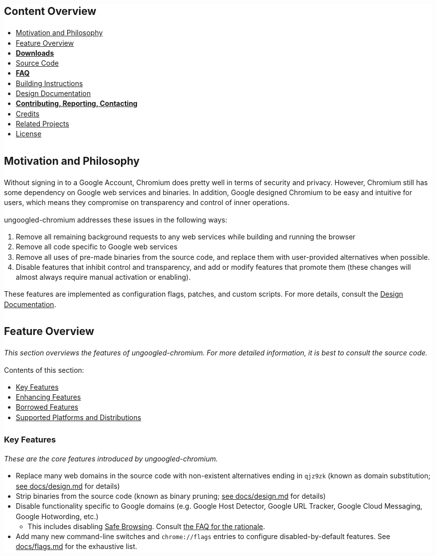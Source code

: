 ## Content Overview

* [Motivation and Philosophy](#motivation-and-philosophy)
* [Feature Overview](#feature-overview)
* [**Downloads**](#downloads)
* [Source Code](#source-code)
* [**FAQ**](#faq)
* [Building Instructions](#building-instructions)
* [Design Documentation](#design-documentation)
* [**Contributing, Reporting, Contacting**](#contributing-reporting-contacting)
* [Credits](#credits)
* [Related Projects](#related-projects)
* [License](#license)

## Motivation and Philosophy

Without signing in to a Google Account, Chromium does pretty well in terms of security and privacy. However, Chromium still has some dependency on Google web services and binaries. In addition, Google designed Chromium to be easy and intuitive for users, which means they compromise on transparency and control of inner operations.

ungoogled-chromium addresses these issues in the following ways:

1. Remove all remaining background requests to any web services while building and running the browser
2. Remove all code specific to Google web services
3. Remove all uses of pre-made binaries from the source code, and replace them with user-provided alternatives when possible.
4. Disable features that inhibit control and transparency, and add or modify features that promote them (these changes will almost always require manual activation or enabling).

These features are implemented as configuration flags, patches, and custom scripts. For more details, consult the [Design Documentation](docs/design.md).

## Feature Overview

*This section overviews the features of ungoogled-chromium. For more detailed information, it is best to consult the source code.*

Contents of this section:

* [Key Features](#key-features)
* [Enhancing Features](#enhancing-features)
* [Borrowed Features](#borrowed-features)
* [Supported Platforms and Distributions](#supported-platforms-and-distributions)

### Key Features

*These are the core features introduced by ungoogled-chromium.*

* Replace many web domains in the source code with non-existent alternatives ending in `qjz9zk` (known as domain substitution; [see docs/design.md](docs/design.md#source-file-processors) for details)
* Strip binaries from the source code (known as binary pruning; [see docs/design.md](docs/design.md#source-file-processors) for details)
* Disable functionality specific to Google domains (e.g. Google Host Detector, Google URL Tracker, Google Cloud Messaging, Google Hotwording, etc.)
    * This includes disabling [Safe Browsing](//en.wikipedia.org/wiki/Google_Safe_Browsing). Consult [the FAQ for the rationale](//ungoogled-software.github.io/ungoogled-chromium-wiki/faq#why-is-safe-browsing-disabled).
* Add many new command-line switches and `chrome://flags` entries to configure disabled-by-default features. See [docs/flags.md](docs/flags.md) for the exhaustive list.
